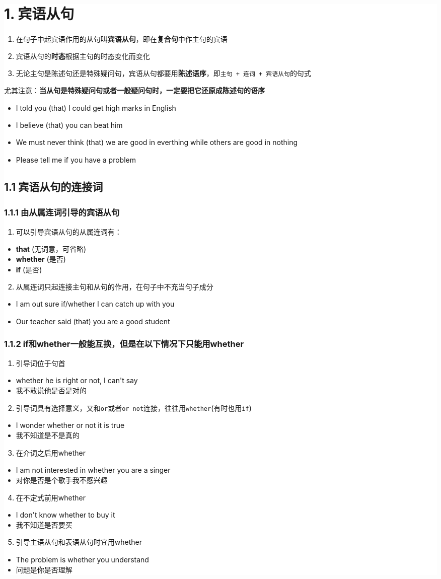 # 1. 宾语从句

1. 在句子中起宾语作用的从句叫**宾语从句**，即在**复合句**中作主句的宾语  

2. 宾语从句的**时态**根据主句的时态变化而变化

3. 无论主句是陈述句还是特殊疑问句，宾语从句都要用**陈述语序**，即`主句 + 连词 + 宾语从句`的句式  

尤其注意：**当从句是特殊疑问句或者一般疑问句时，一定要把它还原成陈述句的语序**  

* I told you (that) I could get high marks in English

* I believe (that) you can beat him

* We must never think (that) we are good in everthing while others are good in nothing

* Please tell me if you have a problem

## 1.1 宾语从句的连接词  

### 1.1.1 由从属连词引导的宾语从句

1. 可以引导宾语从句的从属连词有：    
+ **that** (无词意，可省略)  
+ **whether** (是否)    
+ **if** (是否)  

2. 从属连词只起连接主句和从句的作用，在句子中不充当句子成分

* I am out sure if/whether I can catch up with you  

* Our teacher said (that) you are a good student  

### 1.1.2 if和whether一般能互换，但是在以下情况下只能用whether  

1. 引导词位于句首

* whether he is right or not, I can't say  
* 我不敢说他是否是对的  

2. 引导词具有选择意义，又和`or`或者`or not`连接，往往用`whether`(有时也用`if`)

* I wonder whether or not it is true 
* 我不知道是不是真的  

3. 在介词之后用whether  

* I am not interested in whether you are a singer  
* 对你是否是个歌手我不感兴趣  

4. 在不定式前用whether  

* I don't know whether to buy it  
* 我不知道是否要买  

5. 引导主语从句和表语从句时宜用whether

* The problem is whether you understand  
* 问题是你是否理解  
